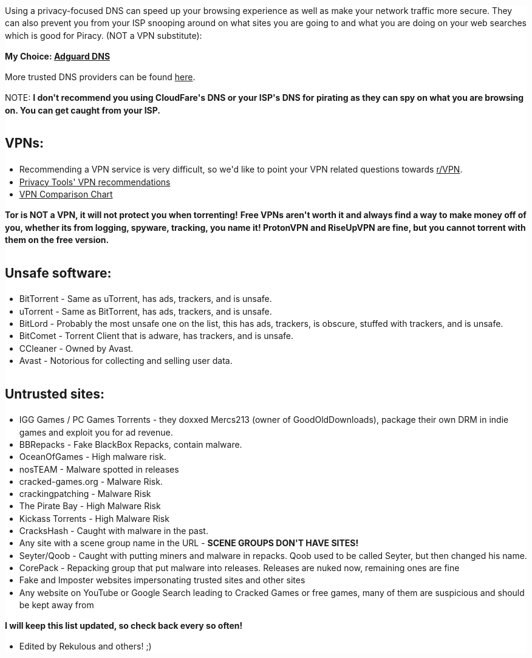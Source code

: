 Using a privacy-focused DNS can speed up your browsing experience as well as make your network traffic more secure. They can also prevent you from your ISP snooping around on what sites you are going to and what you are doing on your web searches which is good for Piracy. (NOT a VPN substitute):

**My Choice: [Adguard DNS](https://adguard.com/en/adguard-dns/overview.html)**

More trusted DNS providers can be found [here](https://www.privacytools.io/providers/dns/).

NOTE: **I don't recommend you using CloudFare's DNS or your ISP's DNS for pirating as they can spy on what you are browsing on. You can get caught from your ISP.**

## **VPNs:**

- Recommending a VPN service is very difficult, so we'd like to point your VPN related questions towards [r/VPN](https://reddit.com/r/VPN).
- [Privacy Tools' VPN recommendations](https://www.privacytools.io/providers/vpn/)
- [VPN Comparison Chart](https://thatoneprivacysite.net/vpn-comparison-chart/)

**Tor is NOT a VPN, it will not protect you when torrenting!**
**Free VPNs aren't worth it and always find a way to make money off of you, whether its from logging, spyware, tracking, you name it! ProtonVPN and RiseUpVPN are fine, but you cannot torrent with them on the free version.**

## **Unsafe software:**

- BitTorrent - Same as uTorrent, has ads, trackers, and is unsafe.
- uTorrent - Same as BitTorrent, has ads, trackers, and is unsafe.
- BitLord - Probably the most unsafe one on the list, this has ads, trackers, is obscure, stuffed with trackers, and is unsafe.
- BitComet - Torrent Client that is adware, has trackers, and is unsafe.
- CCleaner - Owned by Avast.
- Avast - Notorious for collecting and selling user data.

## **Untrusted sites:**

- IGG Games / PC Games Torrents - they doxxed Mercs213 (owner of GoodOldDownloads), package their own DRM in indie games and exploit you for ad revenue.
- BBRepacks - Fake BlackBox Repacks, contain malware.
- OceanOfGames - High malware risk.
- nosTEAM - Malware spotted in releases
- cracked-games.org - Malware Risk.
- crackingpatching - Malware Risk
- The Pirate Bay - High Malware Risk
- Kickass Torrents - High Malware Risk
- CracksHash - Caught with malware in the past.
- Any site with a scene group name in the URL - **SCENE GROUPS DON'T HAVE SITES!**
- Seyter/Qoob - Caught with putting miners and malware in repacks. Qoob used to be called Seyter, but then changed his name.
- CorePack - Repacking group that put malware into releases. Releases are nuked now, remaining ones are fine
- Fake and Imposter websites impersonating trusted sites and other sites 
- Any website on YouTube or Google Search leading to Cracked Games or free games, many of them are suspicious and should be kept away from

**I will keep this list updated, so check back every so often!**

- Edited by Rekulous and others! ;)

